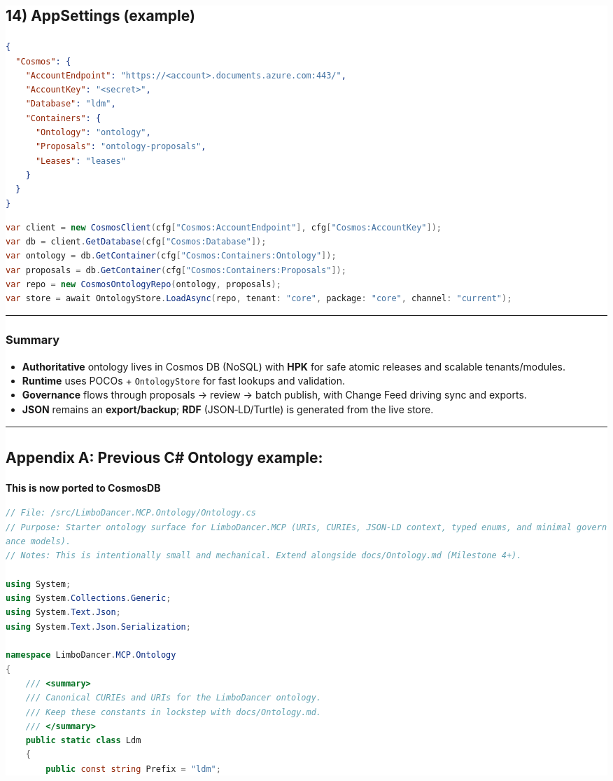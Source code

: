 
## 14) AppSettings (example)

```json
{
  "Cosmos": {
    "AccountEndpoint": "https://<account>.documents.azure.com:443/",
    "AccountKey": "<secret>",
    "Database": "ldm",
    "Containers": {
      "Ontology": "ontology",
      "Proposals": "ontology-proposals",
      "Leases": "leases"
    }
  }
}
```

```csharp
var client = new CosmosClient(cfg["Cosmos:AccountEndpoint"], cfg["Cosmos:AccountKey"]);
var db = client.GetDatabase(cfg["Cosmos:Database"]);
var ontology = db.GetContainer(cfg["Cosmos:Containers:Ontology"]);
var proposals = db.GetContainer(cfg["Cosmos:Containers:Proposals"]);
var repo = new CosmosOntologyRepo(ontology, proposals);
var store = await OntologyStore.LoadAsync(repo, tenant: "core", package: "core", channel: "current");
```

---

### Summary

* **Authoritative** ontology lives in Cosmos DB (NoSQL) with **HPK** for safe atomic releases and scalable tenants/modules.
* **Runtime** uses POCOs + `OntologyStore` for fast lookups and validation.
* **Governance** flows through proposals → review → batch publish, with Change Feed driving sync and exports.
* **JSON** remains an **export/backup**; **RDF** (JSON‑LD/Turtle) is generated from the live store.


---

## Appendix A: Previous C# Ontology example:  
**This is now ported to CosmosDB**
```csharp
// File: /src/LimboDancer.MCP.Ontology/Ontology.cs
// Purpose: Starter ontology surface for LimboDancer.MCP (URIs, CURIEs, JSON-LD context, typed enums, and minimal governance models).
// Notes: This is intentionally small and mechanical. Extend alongside docs/Ontology.md (Milestone 4+).

using System;
using System.Collections.Generic;
using System.Text.Json;
using System.Text.Json.Serialization;

namespace LimboDancer.MCP.Ontology
{
    /// <summary>
    /// Canonical CURIEs and URIs for the LimboDancer ontology.
    /// Keep these constants in lockstep with docs/Ontology.md.
    /// </summary>
    public static class Ldm
    {
        public const string Prefix = "ldm";
```